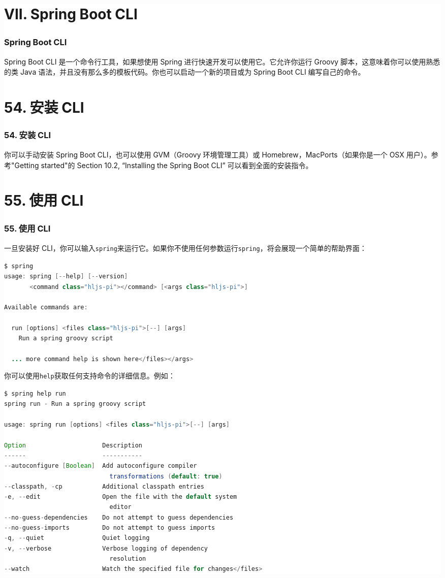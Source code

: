# VII. Spring Boot CLI

### Spring Boot CLI

Spring Boot CLI 是一个命令行工具，如果想使用 Spring 进行快速开发可以使用它。它允许你运行 Groovy 脚本，这意味着你可以使用熟悉的类 Java 语法，并且没有那么多的模板代码。你也可以启动一个新的项目或为 Spring Boot CLI 编写自己的命令。

# 54\. 安装 CLI

### 54\. 安装 CLI

你可以手动安装 Spring Boot CLI，也可以使用 GVM（Groovy 环境管理工具）或 Homebrew，MacPorts（如果你是一个 OSX 用户）。参考"Getting started"的 Section 10.2, “Installing the Spring Boot CLI” 可以看到全面的安装指令。

# 55\. 使用 CLI

### 55\. 使用 CLI

一旦安装好 CLI，你可以输入`spring`来运行它。如果你不使用任何参数运行`spring`，将会展现一个简单的帮助界面：

```java
$ spring
usage: spring [--help] [--version]
       <command class="hljs-pi"></command> [<args class="hljs-pi">]

Available commands are:

  run [options] <files class="hljs-pi">[--] [args]
    Run a spring groovy script

  ... more command help is shown here</files></args> 
```

你可以使用`help`获取任何支持命令的详细信息。例如：

```java
$ spring help run
spring run - Run a spring groovy script

usage: spring run [options] <files class="hljs-pi">[--] [args]

Option                     Description
------                     -----------
--autoconfigure [Boolean]  Add autoconfigure compiler
                             transformations (default: true)
--classpath, -cp           Additional classpath entries
-e, --edit                 Open the file with the default system
                             editor
--no-guess-dependencies    Do not attempt to guess dependencies
--no-guess-imports         Do not attempt to guess imports
-q, --quiet                Quiet logging
-v, --verbose              Verbose logging of dependency
                             resolution
--watch                    Watch the specified file for changes</files> 
```
